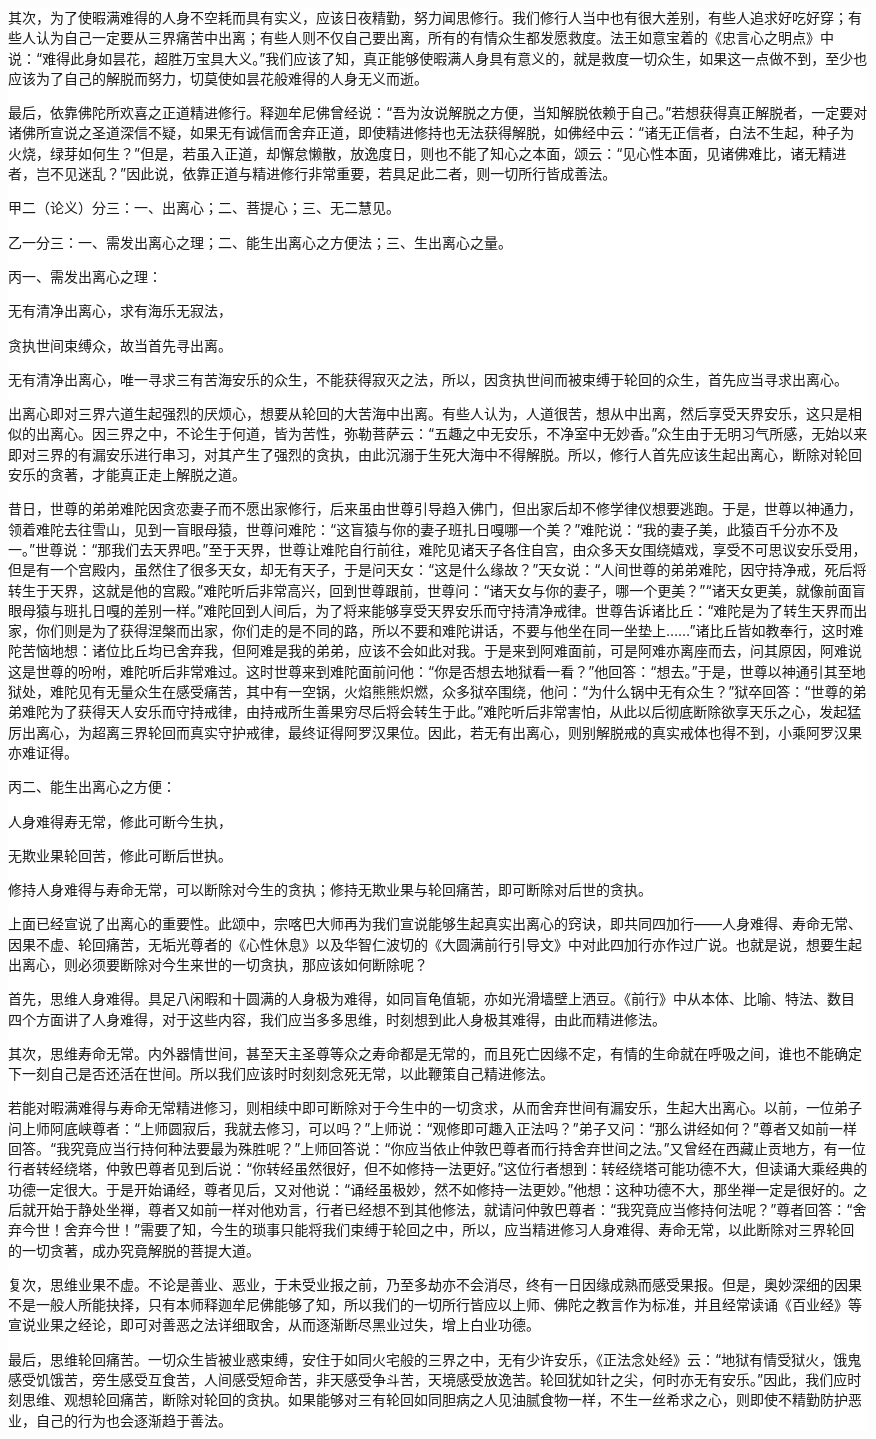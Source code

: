 其次，为了使暇满难得的人身不空耗而具有实义，应该日夜精勤，努力闻思修行。我们修行人当中也有很大差别，有些人追求好吃好穿；有些人认为自己一定要从三界痛苦中出离；有些人则不仅自己要出离，所有的有情众生都发愿救度。法王如意宝着的《忠言心之明点》中说：“难得此身如昙花，超胜万宝具大义。”我们应该了知，真正能够使暇满人身具有意义的，就是救度一切众生，如果这一点做不到，至少也应该为了自己的解脱而努力，切莫使如昙花般难得的人身无义而逝。

最后，依靠佛陀所欢喜之正道精进修行。释迦牟尼佛曾经说：“吾为汝说解脱之方便，当知解脱依赖于自己。”若想获得真正解脱者，一定要对诸佛所宣说之圣道深信不疑，如果无有诚信而舍弃正道，即使精进修持也无法获得解脱，如佛经中云：“诸无正信者，白法不生起，种子为火烧，绿芽如何生？”但是，若虽入正道，却懈怠懒散，放逸度日，则也不能了知心之本面，颂云：“见心性本面，见诸佛难比，诸无精进者，岂不见迷乱？”因此说，依靠正道与精进修行非常重要，若具足此二者，则一切所行皆成善法。

甲二（论义）分三：一、出离心；二、菩提心；三、无二慧见。

乙一分三：一、需发出离心之理；二、能生出离心之方便法；三、生出离心之量。

丙一、需发出离心之理：

无有清净出离心，求有海乐无寂法，

贪执世间束缚众，故当首先寻出离。

无有清净出离心，唯一寻求三有苦海安乐的众生，不能获得寂灭之法，所以，因贪执世间而被束缚于轮回的众生，首先应当寻求出离心。

出离心即对三界六道生起强烈的厌烦心，想要从轮回的大苦海中出离。有些人认为，人道很苦，想从中出离，然后享受天界安乐，这只是相似的出离心。因三界之中，不论生于何道，皆为苦性，弥勒菩萨云：“五趣之中无安乐，不净室中无妙香。”众生由于无明习气所感，无始以来即对三界的有漏安乐进行串习，对其产生了强烈的贪执，由此沉溺于生死大海中不得解脱。所以，修行人首先应该生起出离心，断除对轮回安乐的贪著，才能真正走上解脱之道。

昔日，世尊的弟弟难陀因贪恋妻子而不愿出家修行，后来虽由世尊引导趋入佛门，但出家后却不修学律仪想要逃跑。于是，世尊以神通力，领着难陀去往雪山，见到一盲眼母猿，世尊问难陀：“这盲猿与你的妻子班扎日嘎哪一个美？”难陀说：“我的妻子美，此猿百千分亦不及一。”世尊说：“那我们去天界吧。”至于天界，世尊让难陀自行前往，难陀见诸天子各住自宫，由众多天女围绕嬉戏，享受不可思议安乐受用，但是有一个宫殿内，虽然住了很多天女，却无有天子，于是问天女：“这是什么缘故？”天女说：“人间世尊的弟弟难陀，因守持净戒，死后将转生于天界，这就是他的宫殿。”难陀听后非常高兴，回到世尊跟前，世尊问：“诸天女与你的妻子，哪一个更美？”“诸天女更美，就像前面盲眼母猿与班扎日嘎的差别一样。”难陀回到人间后，为了将来能够享受天界安乐而守持清净戒律。世尊告诉诸比丘：“难陀是为了转生天界而出家，你们则是为了获得涅槃而出家，你们走的是不同的路，所以不要和难陀讲话，不要与他坐在同一坐垫上……”诸比丘皆如教奉行，这时难陀苦恼地想：诸位比丘均已舍弃我，但阿难是我的弟弟，应该不会如此对我。于是来到阿难面前，可是阿难亦离座而去，问其原因，阿难说这是世尊的吩咐，难陀听后非常难过。这时世尊来到难陀面前问他：“你是否想去地狱看一看？”他回答：“想去。”于是，世尊以神通引其至地狱处，难陀见有无量众生在感受痛苦，其中有一空锅，火焰熊熊炽燃，众多狱卒围绕，他问：“为什么锅中无有众生？”狱卒回答：“世尊的弟弟难陀为了获得天人安乐而守持戒律，由持戒所生善果穷尽后将会转生于此。”难陀听后非常害怕，从此以后彻底断除欲享天乐之心，发起猛厉出离心，为超离三界轮回而真实守护戒律，最终证得阿罗汉果位。因此，若无有出离心，则别解脱戒的真实戒体也得不到，小乘阿罗汉果亦难证得。

丙二、能生出离心之方便：

人身难得寿无常，修此可断今生执，

无欺业果轮回苦，修此可断后世执。

修持人身难得与寿命无常，可以断除对今生的贪执；修持无欺业果与轮回痛苦，即可断除对后世的贪执。

上面已经宣说了出离心的重要性。此颂中，宗喀巴大师再为我们宣说能够生起真实出离心的窍诀，即共同四加行——人身难得、寿命无常、因果不虚、轮回痛苦，无垢光尊者的《心性休息》以及华智仁波切的《大圆满前行引导文》中对此四加行亦作过广说。也就是说，想要生起出离心，则必须要断除对今生来世的一切贪执，那应该如何断除呢？

首先，思维人身难得。具足八闲暇和十圆满的人身极为难得，如同盲龟值轭，亦如光滑墙壁上洒豆。《前行》中从本体、比喻、特法、数目四个方面讲了人身难得，对于这些内容，我们应当多多思维，时刻想到此人身极其难得，由此而精进修法。

其次，思维寿命无常。内外器情世间，甚至天主圣尊等众之寿命都是无常的，而且死亡因缘不定，有情的生命就在呼吸之间，谁也不能确定下一刻自己是否还活在世间。所以我们应该时时刻刻念死无常，以此鞭策自己精进修法。

若能对暇满难得与寿命无常精进修习，则相续中即可断除对于今生中的一切贪求，从而舍弃世间有漏安乐，生起大出离心。以前，一位弟子问上师阿底峡尊者：“上师圆寂后，我就去修习，可以吗？”上师说：“观修即可趣入正法吗？”弟子又问：“那么讲经如何？”尊者又如前一样回答。“我究竟应当行持何种法要最为殊胜呢？”上师回答说：“你应当依止仲敦巴尊者而行持舍弃世间之法。”又曾经在西藏止贡地方，有一位行者转经绕塔，仲敦巴尊者见到后说：“你转经虽然很好，但不如修持一法更好。”这位行者想到：转经绕塔可能功德不大，但读诵大乘经典的功德一定很大。于是开始诵经，尊者见后，又对他说：“诵经虽极妙，然不如修持一法更妙。”他想：这种功德不大，那坐禅一定是很好的。之后就开始于静处坐禅，尊者又如前一样对他劝言，行者已经想不到其他修法，就请问仲敦巴尊者：“我究竟应当修持何法呢？”尊者回答：“舍弃今世！舍弃今世！”需要了知，今生的琐事只能将我们束缚于轮回之中，所以，应当精进修习人身难得、寿命无常，以此断除对三界轮回的一切贪著，成办究竟解脱的菩提大道。

复次，思维业果不虚。不论是善业、恶业，于未受业报之前，乃至多劫亦不会消尽，终有一日因缘成熟而感受果报。但是，奥妙深细的因果不是一般人所能抉择，只有本师释迦牟尼佛能够了知，所以我们的一切所行皆应以上师、佛陀之教言作为标准，并且经常读诵《百业经》等宣说业果之经论，即可对善恶之法详细取舍，从而逐渐断尽黑业过失，增上白业功德。

最后，思维轮回痛苦。一切众生皆被业惑束缚，安住于如同火宅般的三界之中，无有少许安乐，《正法念处经》云：“地狱有情受狱火，饿鬼感受饥饿苦，旁生感受互食苦，人间感受短命苦，非天感受争斗苦，天境感受放逸苦。轮回犹如针之尖，何时亦无有安乐。”因此，我们应时刻思维、观想轮回痛苦，断除对轮回的贪执。如果能够对三有轮回如同胆病之人见油腻食物一样，不生一丝希求之心，则即使不精勤防护恶业，自己的行为也会逐渐趋于善法。
